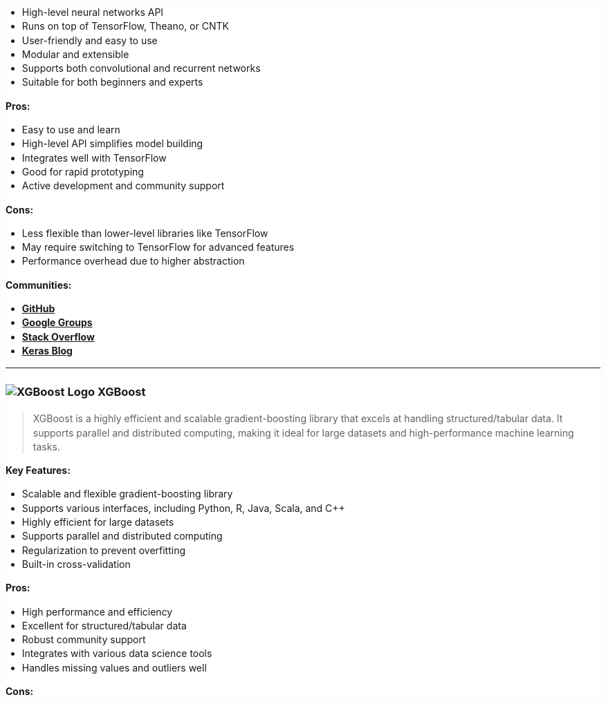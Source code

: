 - High-level neural networks API
- Runs on top of TensorFlow, Theano, or CNTK
- User-friendly and easy to use
- Modular and extensible
- Supports both convolutional and recurrent networks
- Suitable for both beginners and experts

**Pros:**

- Easy to use and learn
- High-level API simplifies model building
- Integrates well with TensorFlow
- Good for rapid prototyping
- Active development and community support

**Cons:**

- Less flexible than lower-level libraries like TensorFlow
- May require switching to TensorFlow for advanced features
- Performance overhead due to higher abstraction

**Communities:**

- [**GitHub**](https://github.com/keras-team/keras)
- [**Google Groups**](https://groups.google.com/forum/#!forum/keras-users)
- [**Stack Overflow**](https://stackoverflow.com/questions/tagged/keras)
- [**Keras Blog**](https://blog.keras.io/)

___

### ![XGBoost Logo](https://upload.wikimedia.org/wikipedia/commons/thumb/6/69/XGBoost_logo.png/24px-XGBoost_logo.png) XGBoost
>
> XGBoost is a highly efficient and scalable gradient-boosting library that excels at handling structured/tabular data. It supports parallel and distributed computing, making it ideal for large datasets and high-performance machine learning tasks.

**Key Features:**

- Scalable and flexible gradient-boosting library
- Supports various interfaces, including Python, R, Java, Scala, and C++
- Highly efficient for large datasets
- Supports parallel and distributed computing
- Regularization to prevent overfitting
- Built-in cross-validation

**Pros:**

- High performance and efficiency
- Excellent for structured/tabular data
- Robust community support
- Integrates with various data science tools
- Handles missing values and outliers well

**Cons:**
